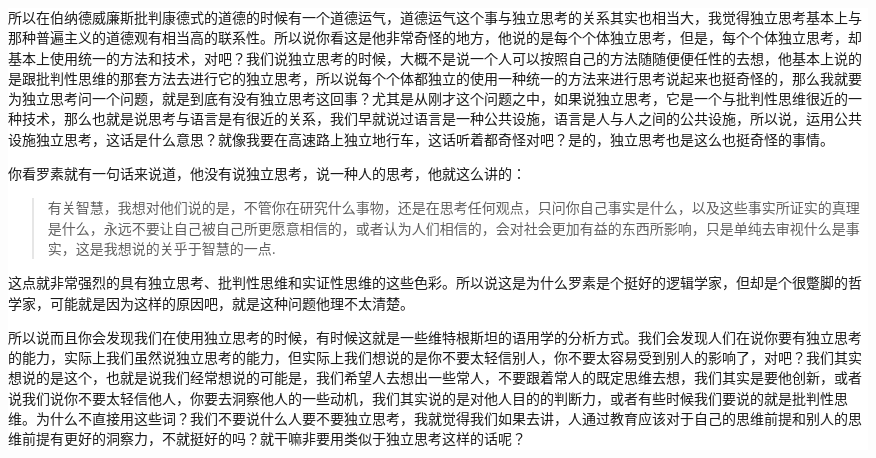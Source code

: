 所以在伯纳德威廉斯批判康德式的道德的时候有一个道德运气，道德运气这个事与独立思考的关系其实也相当大，我觉得独立思考基本上与那种普遍主义的道德观有相当高的联系性。所以说你看这是他非常奇怪的地方，他说的是每个个体独立思考，但是，每个个体独立思考，却基本上使用统一的方法和技术，对吧？我们说独立思考的时候，大概不是说一个人可以按照自己的方法随随便便任性的去想，他基本上说的是跟批判性思维的那套方法去进行它的独立思考，所以说每个个体都独立的使用一种统一的方法来进行思考说起来也挺奇怪的，那么我就要为独立思考问一个问题，就是到底有没有独立思考这回事？尤其是从刚才这个问题之中，如果说独立思考，它是一个与批判性思维很近的一种技术，那么也就是说思考与语言是有很近的关系，我们早就说过语言是一种公共设施，语言是人与人之间的公共设施，所以说，运用公共设施独立思考，这话是什么意思？就像我要在高速路上独立地行车，这话听着都奇怪对吧？是的，独立思考也是这么也挺奇怪的事情。

你看罗素就有一句话来说道，他没有说独立思考，说一种人的思考，他就这么讲的：

> 有关智慧，我想对他们说的是，不管你在研究什么事物，还是在思考任何观点，只问你自己事实是什么，以及这些事实所证实的真理是什么，永远不要让自己被自己所更愿意相信的，或者认为人们相信的，会对社会更加有益的东西所影响，只是单纯去审视什么是事实，这是我想说的关乎于智慧的一点.

这点就非常强烈的具有独立思考、批判性思维和实证性思维的这些色彩。所以说这是为什么罗素是个挺好的逻辑学家，但却是个很蹩脚的哲学家，可能就是因为这样的原因吧，就是这种问题他理不太清楚。

所以说而且你会发现我们在使用独立思考的时候，有时候这就是一些维特根斯坦的语用学的分析方式。我们会发现人们在说你要有独立思考的能力，实际上我们虽然说独立思考的能力，但实际上我们想说的是你不要太轻信别人，你不要太容易受到别人的影响了，对吧？我们其实想说的是这个，也就是说我们经常想说的可能是，我们希望人去想出一些常人，不要跟着常人的既定思维去想，我们其实是要他创新，或者说我们说你不要太轻信他人，你要去洞察他人的一些动机，我们其实说的是对他人目的的判断力，或者有些时候我们要说的就是批判性思维。为什么不直接用这些词？我们不要说什么人要不要独立思考，我就觉得我们如果去讲，人通过教育应该对于自己的思维前提和别人的思维前提有更好的洞察力，不就挺好的吗？就干嘛非要用类似于独立思考这样的话呢？